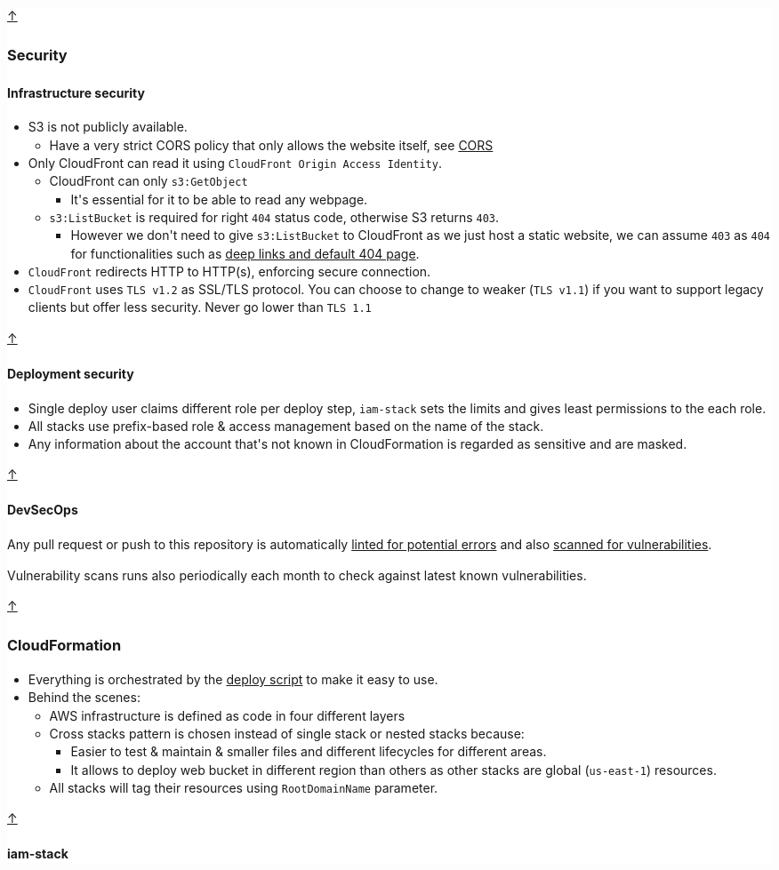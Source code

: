 
[↑](#get-started)

### Security

#### Infrastructure security

- S3 is not publicly available.
  - Have a very strict CORS policy that only allows the website itself, see [CORS](#cors)
- Only CloudFront can read it using `CloudFront Origin Access Identity`.
  - CloudFront can only `s3:GetObject`
    - It's essential for it to be able to read any webpage.
  - `s3:ListBucket` is required for right `404` status code, otherwise S3 returns `403`.
    - However we don't need to give `s3:ListBucket` to CloudFront as we just host a static website, we can assume `403` as `404` for functionalities such as [deep links and default 404 page](#web-stack).
- `CloudFront` redirects HTTP to HTTP(s), enforcing secure connection.
- `CloudFront` uses `TLS v1.2` as SSL/TLS protocol. You can choose to change to weaker (`TLS v1.1`) if you want to support legacy clients but offer less security. Never go lower than `TLS 1.1`

[↑](#get-started)

#### Deployment security

- Single deploy user claims different role per deploy step, `iam-stack` sets the limits and gives least permissions to the each role.
- All stacks use prefix-based role & access management based on the name of the stack.
- Any information about the account that's not known in CloudFormation is regarded as sensitive and are masked.

[↑](#get-started)

#### DevSecOps

Any pull request or push to this repository is automatically [linted for potential errors](./.github/workflows/quality-checks.yaml) and also [scanned for vulnerabilities](./.github/workflows/security-checks.yaml).

Vulnerability scans runs also periodically each month to check against latest known vulnerabilities.

[↑](#get-started)

### CloudFormation

- Everything is orchestrated by the [deploy script](#deployment-scripts) to make it easy to use.
- Behind the scenes:
  - AWS infrastructure is defined as code in four different layers
  - Cross stacks pattern is chosen instead of single stack or nested stacks because:
    - Easier to test & maintain & smaller files and different lifecycles for different areas.
    - It allows to deploy web bucket in different region than others as other stacks are global (`us-east-1`) resources.
  - All stacks will tag their resources using `RootDomainName` parameter.

[↑](#get-started)

#### iam-stack
